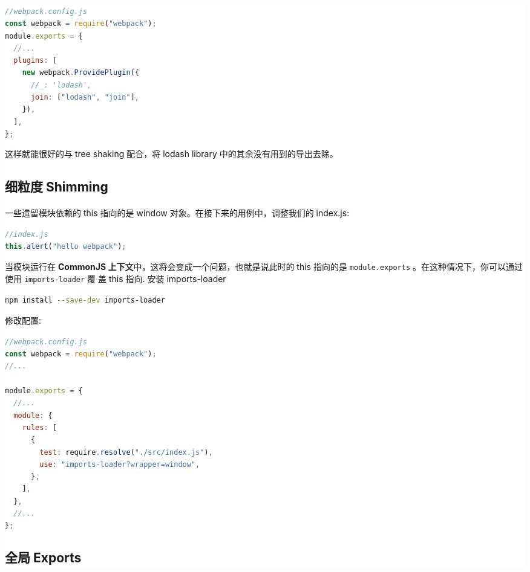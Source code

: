 ```js
//webpack.config.js
const webpack = require("webpack");
module.exports = {
  //...
  plugins: [
    new webpack.ProvidePlugin({
      //_: 'lodash',
      join: ["lodash", "join"],
    }),
  ],
};
```

这样就能很好的与 tree shaking 配合，将 lodash library 中的其余没有用到的导出去除。

## 细粒度 Shimming

一些遗留模块依赖的 this 指向的是 window 对象。在接下来的用例中，调整我们的 index.js:

```js
//index.js
this.alert("hello webpack");
```

当模块运行在 **CommonJS 上下文**中，这将会变成一个问题，也就是说此时的 this 指向的是 `module.exports` 。在这种情况下，你可以通过使用 `imports-loader` 覆 盖 this 指向.
安装 imports-loader

```bash
npm install --save-dev imports-loader
```

修改配置:

```js
//webpack.config.js
const webpack = require("webpack");
//...

module.exports = {
  //...
  module: {
    rules: [
      {
        test: require.resolve("./src/index.js"),
        use: "imports-loader?wrapper=window",
      },
    ],
  },
  //...
};
```

## 全局 Exports
